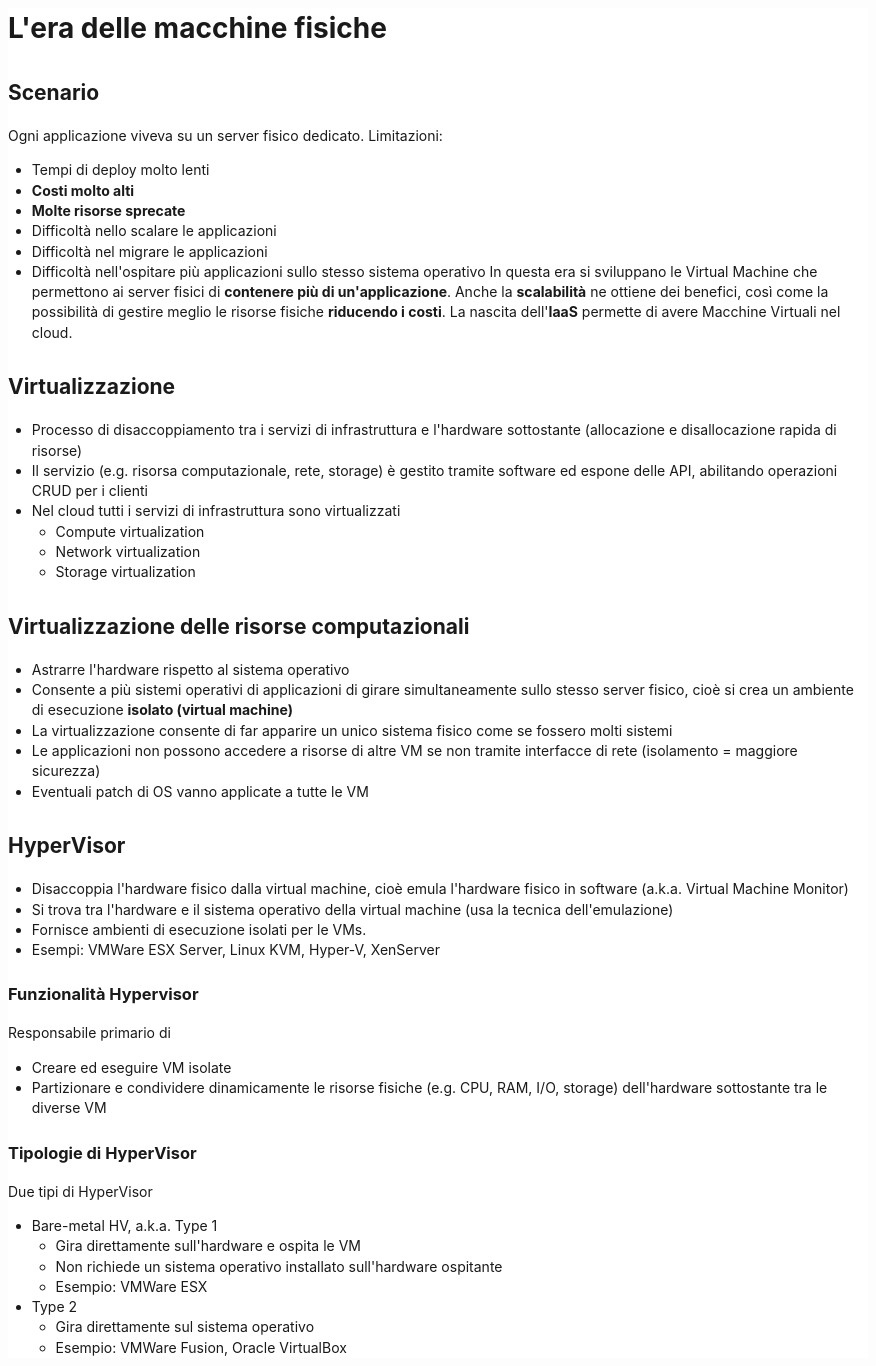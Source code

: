 # L'era delle macchine fisiche
## Scenario
Ogni applicazione viveva su un server fisico dedicato.
Limitazioni:
- Tempi di deploy molto lenti
- **Costi molto alti**
- **Molte risorse sprecate**
- Difficoltà nello scalare le applicazioni 
- Difficoltà nel migrare le applicazioni
- Difficoltà nell'ospitare più applicazioni sullo stesso sistema operativo
In questa era si sviluppano le Virtual Machine che permettono ai server fisici di **contenere più di un'applicazione**.
Anche la **scalabilità** ne ottiene dei benefici, così come la possibilità di gestire meglio le risorse fisiche **riducendo i costi**.
La nascita dell'**IaaS** permette di avere Macchine Virtuali nel cloud. 
## Virtualizzazione
- Processo di disaccoppiamento tra i servizi di infrastruttura e l'hardware sottostante (allocazione e disallocazione rapida di risorse)
- Il servizio (e.g. risorsa computazionale, rete, storage) è gestito tramite software ed espone delle API, abilitando operazioni CRUD per i clienti
- Nel cloud tutti i servizi di infrastruttura sono virtualizzati
	- Compute virtualization
	- Network virtualization
	- Storage virtualization

## Virtualizzazione delle risorse computazionali
- Astrarre l'hardware rispetto al sistema operativo
- Consente a più sistemi operativi di applicazioni di girare simultaneamente sullo stesso server fisico, cioè si crea un ambiente di esecuzione **isolato (virtual machine)**
- La virtualizzazione consente di far apparire un unico sistema fisico come se fossero molti sistemi
- Le applicazioni non possono accedere a risorse di altre VM se non tramite interfacce di rete (isolamento = maggiore sicurezza)
- Eventuali patch di OS vanno applicate a tutte le VM

## HyperVisor
- Disaccoppia l'hardware fisico dalla virtual machine, cioè emula l'hardware fisico in software (a.k.a. Virtual Machine Monitor)
- Si trova tra l'hardware e il sistema operativo della virtual machine (usa la tecnica dell'emulazione)
- Fornisce ambienti di esecuzione isolati per le VMs.
- Esempi: VMWare ESX Server, Linux KVM, Hyper-V, XenServer

### Funzionalità Hypervisor 
Responsabile primario di 
- Creare ed eseguire VM isolate
- Partizionare e condividere dinamicamente le risorse fisiche (e.g. CPU, RAM, I/O, storage) dell'hardware sottostante tra le diverse VM
### Tipologie di HyperVisor
Due tipi di HyperVisor
- Bare-metal HV, a.k.a. Type 1
	- Gira direttamente sull'hardware e ospita le VM
	- Non richiede un sistema operativo installato sull'hardware ospitante
	- Esempio: VMWare ESX
- Type 2
	- Gira direttamente sul sistema operativo
	- Esempio: VMWare Fusion, Oracle VirtualBox